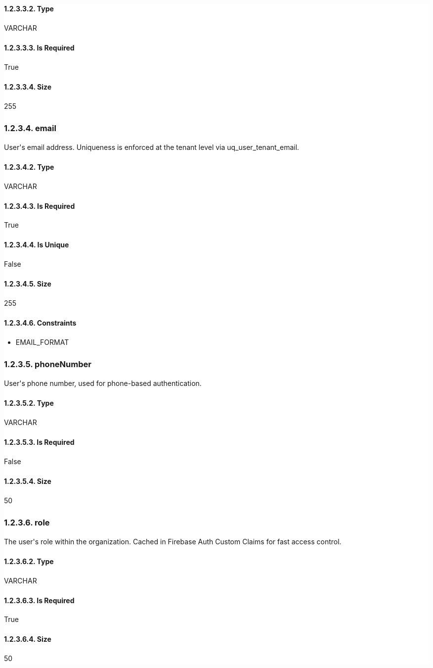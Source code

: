 #### 1.2.3.3.2. Type
VARCHAR

#### 1.2.3.3.3. Is Required
True

#### 1.2.3.3.4. Size
255

### 1.2.3.4. email
User's email address. Uniqueness is enforced at the tenant level via uq_user_tenant_email.

#### 1.2.3.4.2. Type
VARCHAR

#### 1.2.3.4.3. Is Required
True

#### 1.2.3.4.4. Is Unique
False

#### 1.2.3.4.5. Size
255

#### 1.2.3.4.6. Constraints

- EMAIL_FORMAT

### 1.2.3.5. phoneNumber
User's phone number, used for phone-based authentication.

#### 1.2.3.5.2. Type
VARCHAR

#### 1.2.3.5.3. Is Required
False

#### 1.2.3.5.4. Size
50

### 1.2.3.6. role
The user's role within the organization. Cached in Firebase Auth Custom Claims for fast access control.

#### 1.2.3.6.2. Type
VARCHAR

#### 1.2.3.6.3. Is Required
True

#### 1.2.3.6.4. Size
50
